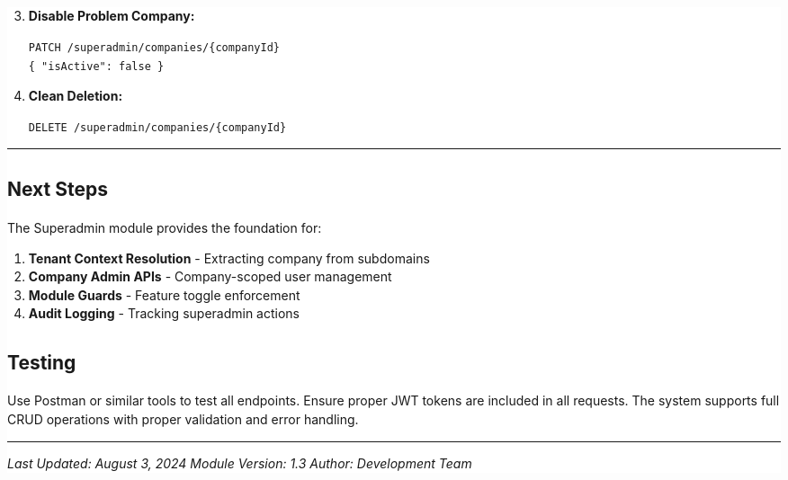 3. **Disable Problem Company:**
   ```http
   PATCH /superadmin/companies/{companyId}
   { "isActive": false }
   ```

4. **Clean Deletion:**
   ```http
   DELETE /superadmin/companies/{companyId}
   ```

---

## Next Steps

The Superadmin module provides the foundation for:
1. **Tenant Context Resolution** - Extracting company from subdomains
2. **Company Admin APIs** - Company-scoped user management
3. **Module Guards** - Feature toggle enforcement
4. **Audit Logging** - Tracking superadmin actions

## Testing
Use Postman or similar tools to test all endpoints. Ensure proper JWT tokens are included in all requests. The system supports full CRUD operations with proper validation and error handling.

---

*Last Updated: August 3, 2024*
*Module Version: 1.3*
*Author: Development Team*